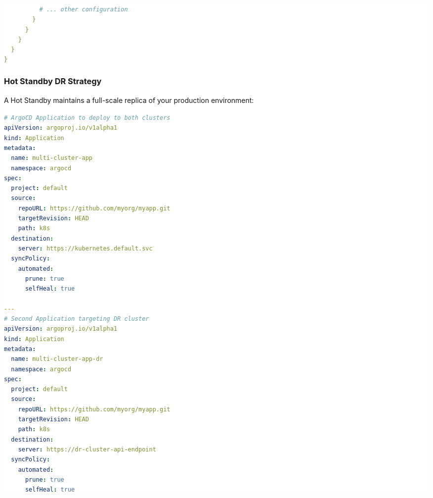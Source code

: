 ```yaml
          # ... other configuration
        }
      }
    }
  }
}
```

### Hot Standby DR Strategy

A Hot Standby maintains a full-scale replica of your production environment:

```yaml
# ArgoCD Application to deploy to both clusters
apiVersion: argoproj.io/v1alpha1
kind: Application
metadata:
  name: multi-cluster-app
  namespace: argocd
spec:
  project: default
  source:
    repoURL: https://github.com/myorg/myapp.git
    targetRevision: HEAD
    path: k8s
  destination:
    server: https://kubernetes.default.svc
  syncPolicy:
    automated:
      prune: true
      selfHeal: true

---
# Second Application targeting DR cluster
apiVersion: argoproj.io/v1alpha1
kind: Application
metadata:
  name: multi-cluster-app-dr
  namespace: argocd
spec:
  project: default
  source:
    repoURL: https://github.com/myorg/myapp.git
    targetRevision: HEAD
    path: k8s
  destination:
    server: https://dr-cluster-api-endpoint
  syncPolicy:
    automated:
      prune: true
      selfHeal: true
```
